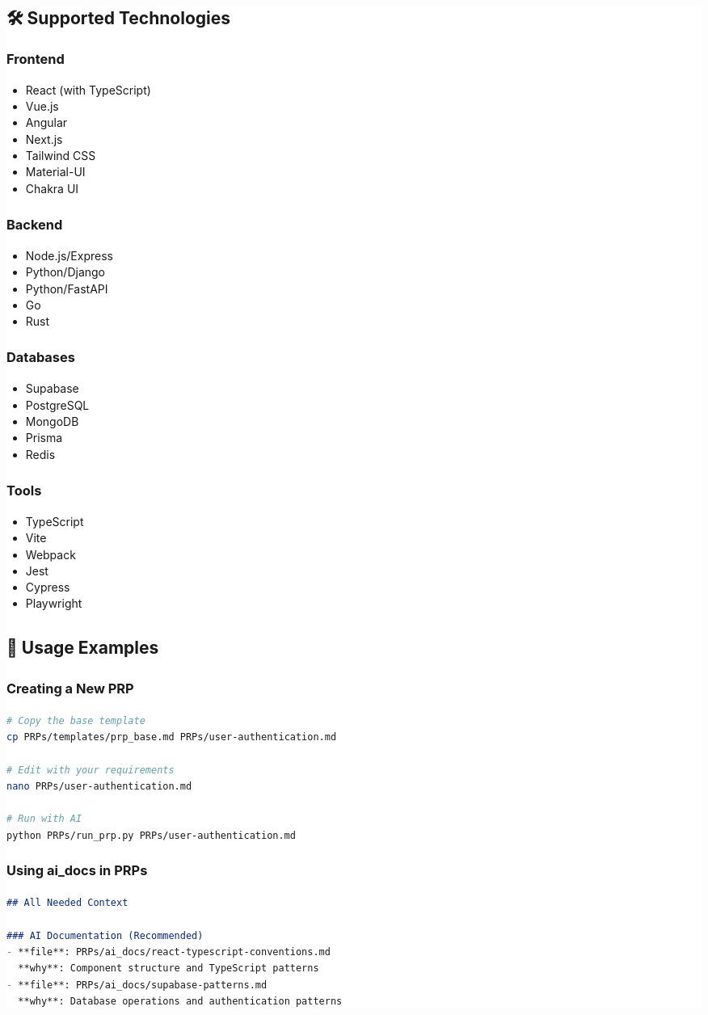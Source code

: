 ## 🛠️ Supported Technologies

### Frontend
- React (with TypeScript)
- Vue.js
- Angular
- Next.js
- Tailwind CSS
- Material-UI
- Chakra UI

### Backend
- Node.js/Express
- Python/Django
- Python/FastAPI
- Go
- Rust

### Databases
- Supabase
- PostgreSQL
- MongoDB
- Prisma
- Redis

### Tools
- TypeScript
- Vite
- Webpack
- Jest
- Cypress
- Playwright

## 📖 Usage Examples

### Creating a New PRP
```bash
# Copy the base template
cp PRPs/templates/prp_base.md PRPs/user-authentication.md

# Edit with your requirements
nano PRPs/user-authentication.md

# Run with AI
python PRPs/run_prp.py PRPs/user-authentication.md
```

### Using ai_docs in PRPs
```markdown
## All Needed Context

### AI Documentation (Recommended)
- **file**: PRPs/ai_docs/react-typescript-conventions.md
  **why**: Component structure and TypeScript patterns
- **file**: PRPs/ai_docs/supabase-patterns.md
  **why**: Database operations and authentication patterns
```

